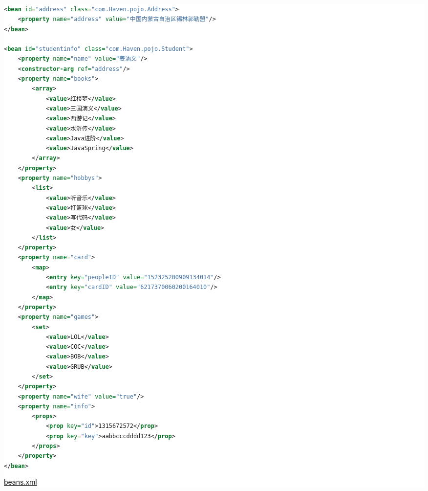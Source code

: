 ```xml
<bean id="address" class="com.Haven.pojo.Address">
    <property name="address" value="中国内蒙古自治区锡林郭勒盟"/>
</bean>

<bean id="studentinfo" class="com.Haven.pojo.Student">
    <property name="name" value="姜涵文"/>
    <constructor-arg ref="address"/>
    <property name="books">
        <array>
            <value>红楼梦</value>
            <value>三国演义</value>
            <value>西游记</value>
            <value>水浒传</value>
            <value>Java进阶</value>
            <value>JavaSpring</value>
        </array>
    </property>
    <property name="hobbys">
        <list>
            <value>听音乐</value>
            <value>打篮球</value>
            <value>写代码</value>
            <value>女</value>
        </list>
    </property>
    <property name="card">
        <map>
            <entry key="peopleID" value="152325200909134014"/>
            <entry key="cardID" value="6217370060200164010"/>
        </map>
    </property>
    <property name="games">
        <set>
            <value>LOL</value>
            <value>COC</value>
            <value>BOB</value>
            <value>GRUB</value>
        </set>
    </property>
    <property name="wife" value="true"/>
    <property name="info">
        <props>
            <prop key="id">1315672572</prop>
            <prop key="key">aabbcccdddd123</prop>
        </props>
    </property>
</bean>
```



[beans.xml](https://gitee.com/just-holdway/spring-study/raw/master/spring-04-di/src/main/resources/beans.xml)

